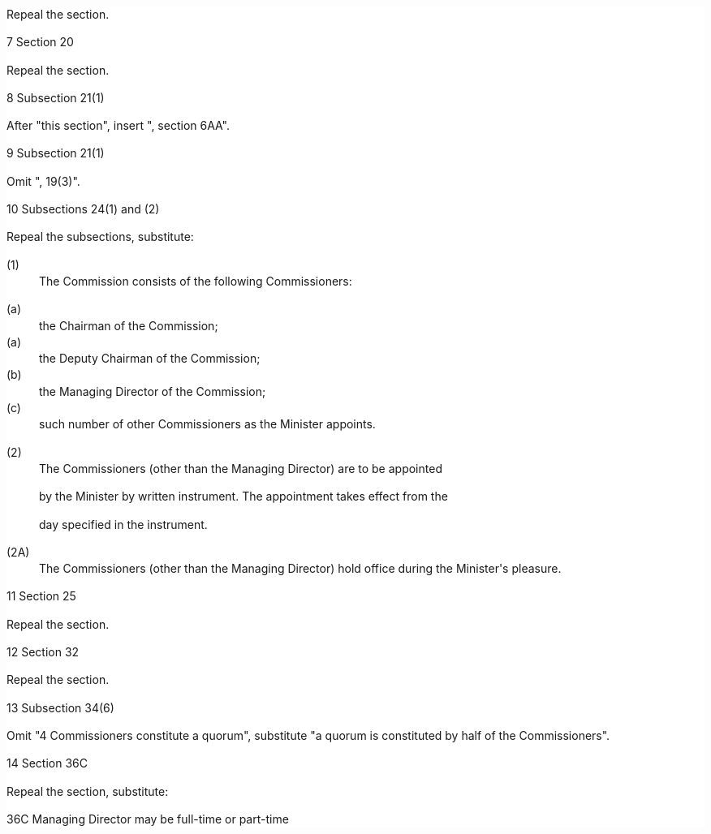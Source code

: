 Repeal the section.

7  Section 20

Repeal the section.

8  Subsection 21(1)

After "this section", insert ", section 6AA".

9  Subsection 21(1)

Omit ", 19(3)".

10  Subsections 24(1) and (2)

Repeal the subsections, substitute:

<dl compact="">

<dt>(1)</dt><dd>The Commission consists of the following Commissioners:

</dd> </dl>

<dl compact=""><dl compact=""><dl compact="">

<dt>(a)</dt><dd>the Chairman of the Commission;</dd>

<dt>(a)</dt><dd>the Deputy Chairman of the Commission;</dd>

<dt>(b)</dt><dd>the Managing Director of the Commission;</dd>

<dt>(c)</dt><dd>such number of other Commissioners as the Minister appoints.

</dd>

</dl></dl></dl>

<dl compact="">

<dt>(2)</dt><dd>The Commissioners (other than the Managing Director) are to be appointed

by the Minister by written instrument. The appointment takes effect from the

day specified in the instrument.</dd> <dt>(2A)</dt><dd>The Commissioners (other than the Managing Director) hold office during the Minister's pleasure. </dd> </dl>

11  Section 25

Repeal the section.

12  Section 32

Repeal the section.

13  Subsection 34(6)

Omit "4 Commissioners constitute a quorum", substitute "a quorum is constituted by half of the Commissioners".

14  Section 36C

Repeal the section, substitute: 

36C  Managing Director may be full-time or part-time
